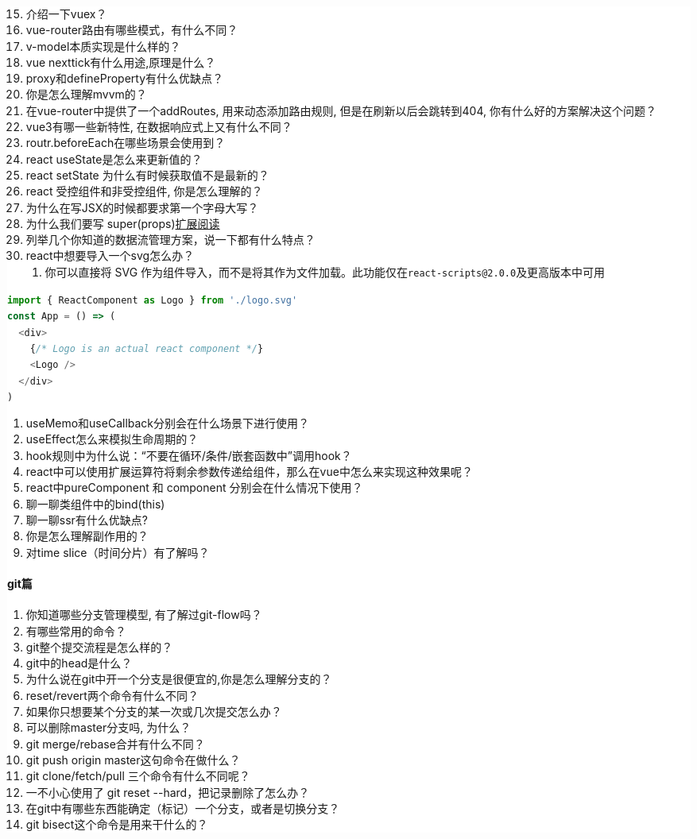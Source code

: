 15. 介绍一下vuex？
16. vue-router路由有哪些模式，有什么不同？
17. v-model本质实现是什么样的？
18. vue nexttick有什么用途,原理是什么？
19. proxy和defineProperty有什么优缺点？
20. 你是怎么理解mvvm的？
21. 在vue-router中提供了一个addRoutes, 用来动态添加路由规则, 但是在刷新以后会跳转到404, 你有什么好的方案解决这个问题？
22. vue3有哪一些新特性, 在数据响应式上又有什么不同？
23. routr.beforeEach在哪些场景会使用到？
24. react useState是怎么来更新值的？
25. react setState 为什么有时候获取值不是最新的？
26. react 受控组件和非受控组件, 你是怎么理解的？
27. 为什么在写JSX的时候都要求第一个字母大写？
28. 为什么我们要写 super(props)[扩展阅读](https://overreacted.io/zh-hans/why-do-we-write-super-props/)
29. 列举几个你知道的数据流管理方案，说一下都有什么特点？
30. react中想要导入一个svg怎么办？
    1. 你可以直接将 SVG 作为组件导入，而不是将其作为文件加载。此功能仅在`react-scripts@2.0.0`及更高版本中可用
```javascript
import { ReactComponent as Logo } from './logo.svg'
const App = () => (
  <div>
    {/* Logo is an actual react component */}
    <Logo />
  </div>
)
```
1. useMemo和useCallback分别会在什么场景下进行使用？
2. useEffect怎么来模拟生命周期的？
3. hook规则中为什么说：“不要在循环/条件/嵌套函数中”调用hook？
4. react中可以使用扩展运算符将剩余参数传递给组件，那么在vue中怎么来实现这种效果呢？
5. react中pureComponent 和 component 分别会在什么情况下使用？
6. 聊一聊类组件中的bind(this)
7. 聊一聊ssr有什么优缺点?
8. 你是怎么理解副作用的？
9. 对time slice（时间分片）有了解吗？
#### git篇

1. 你知道哪些分支管理模型, 有了解过git-flow吗？
2. 有哪些常用的命令？
3. git整个提交流程是怎么样的？
4. git中的head是什么？
5. 为什么说在git中开一个分支是很便宜的,你是怎么理解分支的？
6. reset/revert两个命令有什么不同？
7. 如果你只想要某个分支的某一次或几次提交怎么办？
8. 可以删除master分支吗, 为什么？
9. git merge/rebase合并有什么不同？
10. git push origin master这句命令在做什么？
11. git clone/fetch/pull 三个命令有什么不同呢？
12. 一不小心使用了 git reset --hard，把记录删除了怎么办？
13. 在git中有哪些东西能确定（标记）一个分支，或者是切换分支？
14. git bisect这个命令是用来干什么的？

